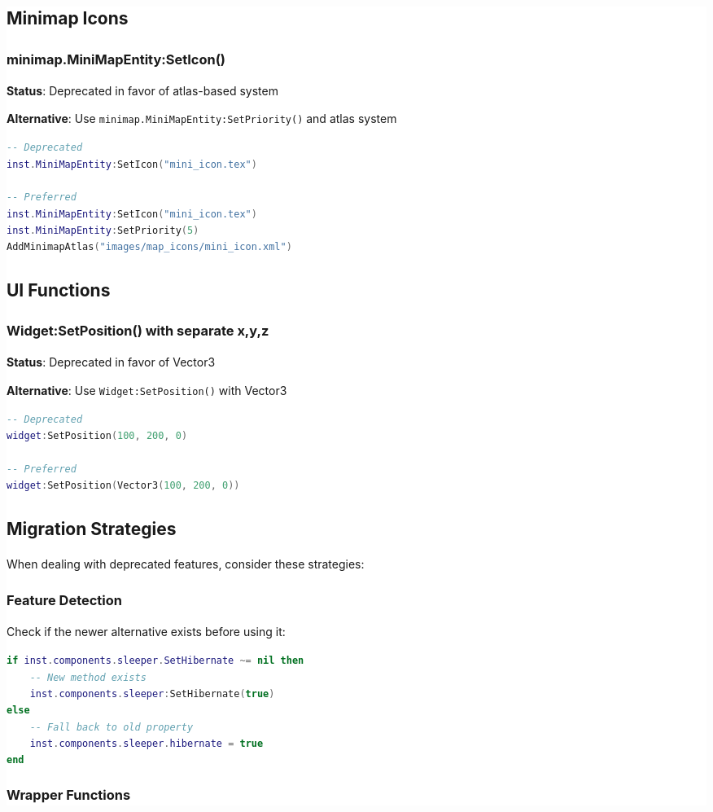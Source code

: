 ## Minimap Icons

### minimap.MiniMapEntity:SetIcon()

**Status**: Deprecated in favor of atlas-based system

**Alternative**: Use `minimap.MiniMapEntity:SetPriority()` and atlas system

```lua
-- Deprecated
inst.MiniMapEntity:SetIcon("mini_icon.tex")

-- Preferred
inst.MiniMapEntity:SetIcon("mini_icon.tex")
inst.MiniMapEntity:SetPriority(5)
AddMinimapAtlas("images/map_icons/mini_icon.xml")
```

## UI Functions

### Widget:SetPosition() with separate x,y,z

**Status**: Deprecated in favor of Vector3

**Alternative**: Use `Widget:SetPosition()` with Vector3

```lua
-- Deprecated
widget:SetPosition(100, 200, 0)

-- Preferred
widget:SetPosition(Vector3(100, 200, 0))
```

## Migration Strategies

When dealing with deprecated features, consider these strategies:

### Feature Detection

Check if the newer alternative exists before using it:

```lua
if inst.components.sleeper.SetHibernate ~= nil then
    -- New method exists
    inst.components.sleeper:SetHibernate(true)
else
    -- Fall back to old property
    inst.components.sleeper.hibernate = true
end
```

### Wrapper Functions
